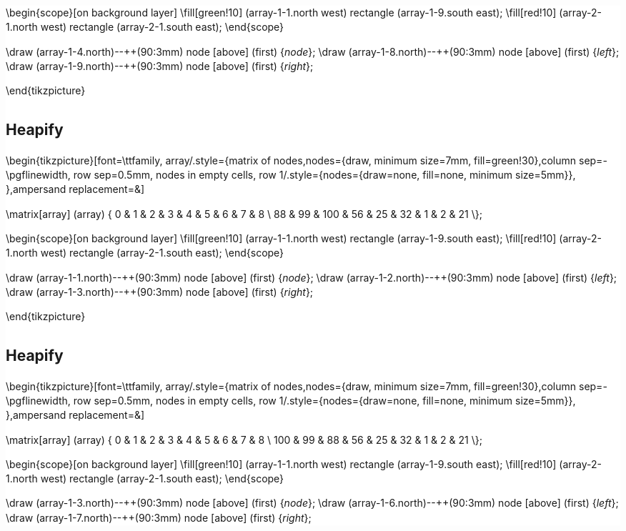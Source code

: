 \begin{scope}[on background layer]
\fill[green!10] (array-1-1.north west) rectangle (array-1-9.south east);
\fill[red!10] (array-2-1.north west) rectangle (array-2-1.south east);
\end{scope}

\draw (array-1-4.north)--++(90:3mm) node [above] (first) {$node$};
\draw (array-1-8.north)--++(90:3mm) node [above] (first) {$left$};
\draw (array-1-9.north)--++(90:3mm) node [above] (first) {$right$};

\end{tikzpicture}

## Heapify

\begin{tikzpicture}[font=\ttfamily,
array/.style={matrix of nodes,nodes={draw, minimum size=7mm, fill=green!30},column sep=-\pgflinewidth, row sep=0.5mm, nodes in empty cells,
row 1/.style={nodes={draw=none, fill=none, minimum size=5mm}},
},ampersand replacement=\&]

\matrix[array] (array) {
0 \& 1 \& 2 \& 3 \& 4 \& 5 \& 6 \& 7 \& 8 \\
88 \& 99 \& 100 \& 56 \& 25 \& 32 \& 1  \& 2  \& 21  \\};

\begin{scope}[on background layer]
\fill[green!10] (array-1-1.north west) rectangle (array-1-9.south east);
\fill[red!10] (array-2-1.north west) rectangle (array-2-1.south east);
\end{scope}

\draw (array-1-1.north)--++(90:3mm) node [above] (first) {$node$};
\draw (array-1-2.north)--++(90:3mm) node [above] (first) {$left$};
\draw (array-1-3.north)--++(90:3mm) node [above] (first) {$right$};

\end{tikzpicture}

## Heapify

\begin{tikzpicture}[font=\ttfamily,
array/.style={matrix of nodes,nodes={draw, minimum size=7mm, fill=green!30},column sep=-\pgflinewidth, row sep=0.5mm, nodes in empty cells,
row 1/.style={nodes={draw=none, fill=none, minimum size=5mm}},
},ampersand replacement=\&]

\matrix[array] (array) {
0 \& 1 \& 2 \& 3 \& 4 \& 5 \& 6 \& 7 \& 8 \\
100 \& 99 \& 88 \& 56 \& 25 \& 32 \& 1  \& 2  \& 21  \\};

\begin{scope}[on background layer]
\fill[green!10] (array-1-1.north west) rectangle (array-1-9.south east);
\fill[red!10] (array-2-1.north west) rectangle (array-2-1.south east);
\end{scope}

\draw (array-1-3.north)--++(90:3mm) node [above] (first) {$node$};
\draw (array-1-6.north)--++(90:3mm) node [above] (first) {$left$};
\draw (array-1-7.north)--++(90:3mm) node [above] (first) {$right$};
